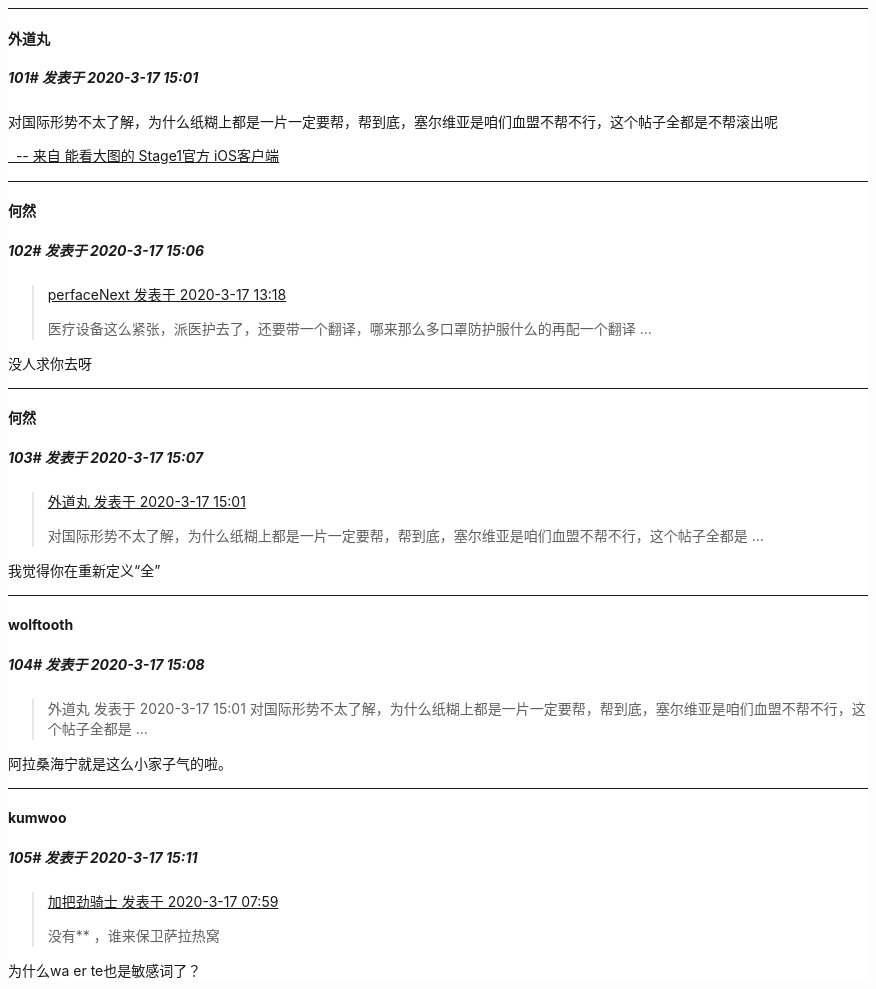 
-----

####  外道丸  
##### 101#       发表于 2020-3-17 15:01


对国际形势不太了解，为什么纸糊上都是一片一定要帮，帮到底，塞尔维亚是咱们血盟不帮不行，这个帖子全都是不帮滚出呢

[  -- 来自 能看大图的 Stage1官方 iOS客户端](https://itunes.apple.com/fi/app/saraba1st/id1221237470?mt=8)


-----

####  何然  
##### 102#       发表于 2020-3-17 15:06


<blockquote><a href="httphttps://bbs.saraba1st.com/2b/forum.php?mod=redirect&amp;goto=findpost&amp;pid=46770453&amp;ptid=1919255" target="_blank">perfaceNext 发表于 2020-3-17 13:18</a>

医疗设备这么紧张，派医护去了，还要带一个翻译，哪来那么多口罩防护服什么的再配一个翻译 ...</blockquote>
没人求你去呀


-----

####  何然  
##### 103#       发表于 2020-3-17 15:07


<blockquote><a href="httphttps://bbs.saraba1st.com/2b/forum.php?mod=redirect&amp;goto=findpost&amp;pid=46771905&amp;ptid=1919255" target="_blank">外道丸 发表于 2020-3-17 15:01</a>

对国际形势不太了解，为什么纸糊上都是一片一定要帮，帮到底，塞尔维亚是咱们血盟不帮不行，这个帖子全都是 ...</blockquote>
我觉得你在重新定义“全”


-----

####  wolftooth  
##### 104#       发表于 2020-3-17 15:08


<blockquote>外道丸 发表于 2020-3-17 15:01
对国际形势不太了解，为什么纸糊上都是一片一定要帮，帮到底，塞尔维亚是咱们血盟不帮不行，这个帖子全都是 ...</blockquote>
阿拉桑海宁就是这么小家子气的啦。


-----

####  kumwoo  
##### 105#       发表于 2020-3-17 15:11


<blockquote><a href="httphttps://bbs.saraba1st.com/2b/forum.php?mod=redirect&amp;goto=findpost&amp;pid=46766563&amp;ptid=1919255" target="_blank">加把劲骑士 发表于 2020-3-17 07:59</a>

没有** ，谁来保卫萨拉热窝</blockquote>为什么wa er te也是敏感词了？
